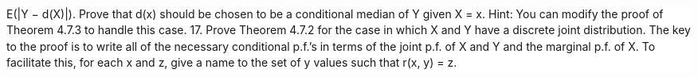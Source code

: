 E(|Y − d(X)|). Prove that d(x) should be chosen to be
a conditional median of Y given X = x. Hint: You can
modify the proof of Theorem 4.7.3 to handle this case.
17. Prove Theorem 4.7.2 for the case in which X and Y
have a discrete joint distribution. The key to the proof is
to write all of the necessary conditional p.f.’s in terms of
the joint p.f. of X and Y and the marginal p.f. of X. To
facilitate this, for each x and z, give a name to the set of y
values such that r(x, y) = z.
